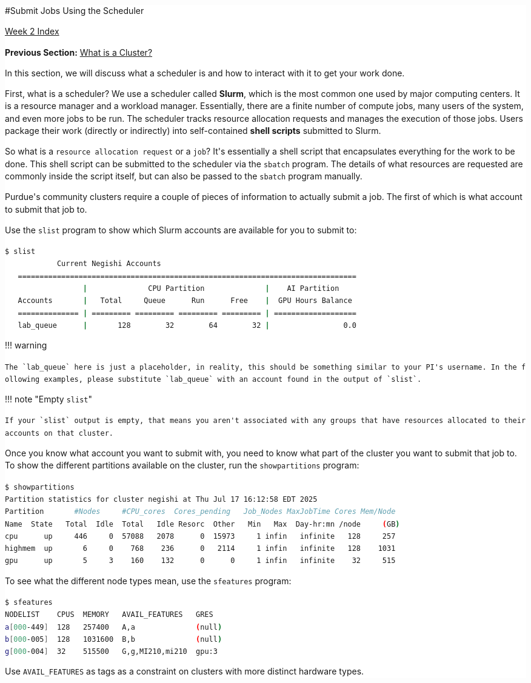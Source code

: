 #Submit Jobs Using the Scheduler

[Week 2 Index](week2.md)

**Previous Section:** [What is a Cluster?](what_cluster.md)

In this section, we will discuss what a scheduler is and how to interact with it to get your work done.

First, what is a scheduler? We use a scheduler called **Slurm**, which is the most common one used by major computing centers. It is a resource manager and a workload manager. Essentially, there are a finite number of compute jobs, many users of the system, and even more jobs to be run. The scheduler tracks resource allocation requests and manages the execution of those jobs. Users package their work (directly or indirectly) into self-contained **shell scripts** submitted to Slurm.

So what is a `resource allocation request` or a `job`? It's essentially a shell script that encapsulates everything for the work to be done. This shell script can be submitted to the scheduler via the `sbatch` program. The details of what resources are requested are commonly inside the script itself, but can also be passed to the `sbatch` program manually.

Purdue's community clusters require a couple of pieces of information to actually submit a job. The first of which is what account to submit that job to.

Use the `slist` program to show which Slurm accounts are available for you to submit to:
```bash
$ slist
            Current Negishi Accounts                              
   ==============================================================================    
                  |              CPU Partition              |    AI Partition        
   Accounts       |   Total     Queue      Run      Free    |  GPU Hours Balance     
   ============== | ========= ========= ========= ========= | ===================    
   lab_queue      |       128        32        64        32 |                 0.0
```
!!! warning

    The `lab_queue` here is just a placeholder, in reality, this should be something similar to your PI's username. In the following examples, please substitute `lab_queue` with an account found in the output of `slist`.

!!! note "Empty `slist`"

    If your `slist` output is empty, that means you aren't associated with any groups that have resources allocated to their accounts on that cluster.

Once you know what account you want to submit with, you need to know what part of the cluster you want to submit that job to. To show the different partitions available on the cluster, run the `showpartitions` program:
```bash
$ showpartitions
Partition statistics for cluster negishi at Thu Jul 17 16:12:58 EDT 2025
Partition       #Nodes     #CPU_cores  Cores_pending   Job_Nodes MaxJobTime Cores Mem/Node
Name  State   Total  Idle  Total   Idle Resorc  Other   Min   Max  Day-hr:mn /node     (GB)
cpu      up     446     0  57088   2078      0  15973     1 infin   infinite   128     257
highmem  up       6     0    768    236      0   2114     1 infin   infinite   128    1031
gpu      up       5     3    160    132      0      0     1 infin   infinite    32     515
```
To see what the different node types mean, use the `sfeatures` program:
```bash
$ sfeatures
NODELIST    CPUS  MEMORY   AVAIL_FEATURES   GRES
a[000-449]  128   257400   A,a              (null)
b[000-005]  128   1031600  B,b              (null)
g[000-004]  32    515500   G,g,MI210,mi210  gpu:3
```
Use `AVAIL_FEATURES` as tags as a constraint on clusters with more distinct hardware types.
